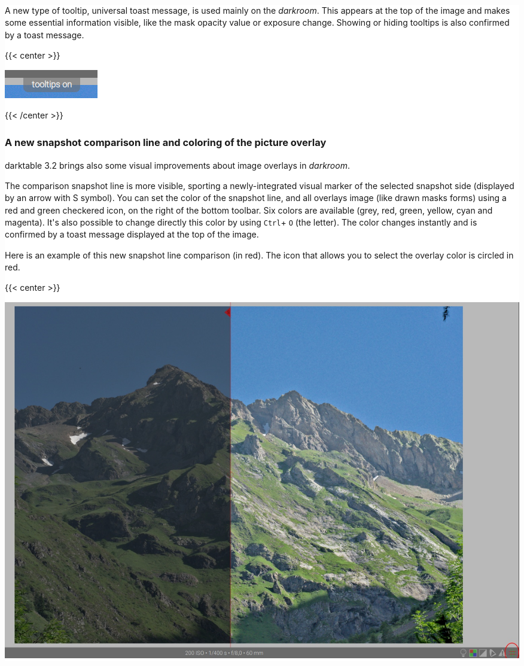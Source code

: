 A new type of tooltip, universal toast message, is used mainly on the _darkroom_. This appears at the top of the image and makes some essential information visible, like the mask opacity value or exposure change. Showing or hiding tooltips is also confirmed by a toast message.

{{< center >}}

![tooltips](en/tooltip.png)

{{< /center >}}

### A new snapshot comparison line and coloring of the picture overlay

darktable 3.2 brings also some visual improvements about image overlays in _darkroom_.

The comparison snapshot line is more visible, sporting a newly-integrated visual marker of the selected snapshot side (displayed by an arrow with S symbol).
You can set the color of the snapshot line, and all overlays image (like drawn masks forms) using a red and green checkered icon, on the right of the bottom toolbar. Six colors are available (grey, red, green, yellow, cyan and magenta). It's also possible to change directly this color by using `Ctrl`+ `O` (the letter). The color changes instantly and is confirmed by a toast message displayed at the top of the image.

Here is an example of this new snapshot line comparison (in red). The icon that allows you to select the overlay color is circled in red.

{{< center >}}

![snapshot and color option](en/overlay-darkroom-color.jpg)
